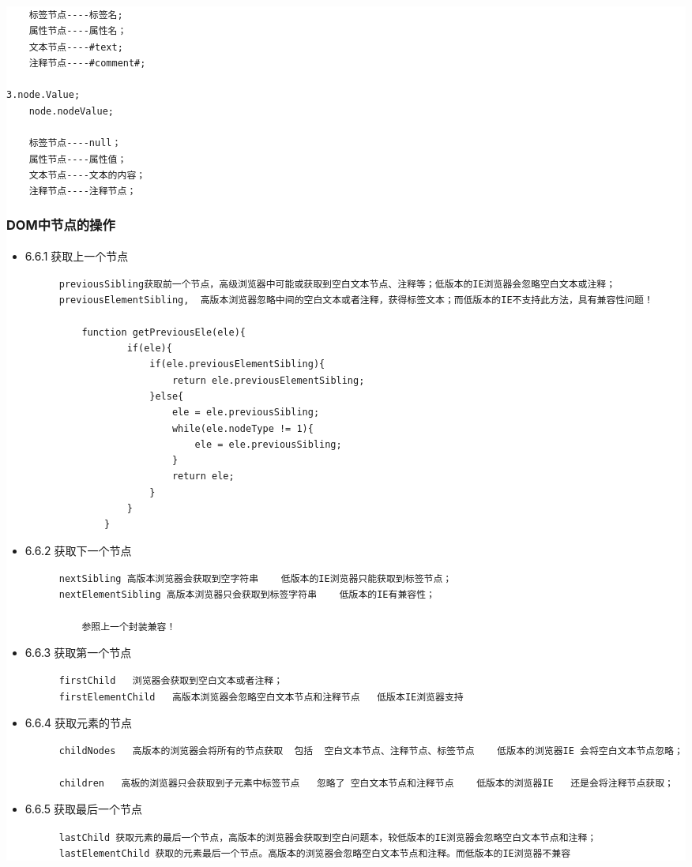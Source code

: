 		标签节点----标签名;
		属性节点----属性名；
		文本节点----#text;
		注释节点----#comment#;

	3.node.Value;
		node.nodeValue;

		标签节点----null；
		属性节点----属性值；
		文本节点----文本的内容；
		注释节点----注释节点；
		

###   DOM中节点的操作

- 6.6.1 获取上一个节点

			previousSibling获取前一个节点，高级浏览器中可能或获取到空白文本节点、注释等；低版本的IE浏览器会忽略空白文本或注释；
			previousElementSibling,  高版本浏览器忽略中间的空白文本或者注释，获得标签文本；而低版本的IE不支持此方法，具有兼容性问题！
		
				function getPreviousEle(ele){
				        if(ele){
				            if(ele.previousElementSibling){
				                return ele.previousElementSibling;
				            }else{
				                ele = ele.previousSibling;
				                while(ele.nodeType != 1){
				                    ele = ele.previousSibling;
				                }
				                return ele;
				            }
				        }
				    }
				
- 6.6.2 获取下一个节点

			nextSibling 高版本浏览器会获取到空字符串    低版本的IE浏览器只能获取到标签节点；
			nextElementSibling 高版本浏览器只会获取到标签字符串    低版本的IE有兼容性；
				
				参照上一个封装兼容！

- 6.6.3 获取第一个节点

			firstChild   浏览器会获取到空白文本或者注释；
			firstElementChild   高版本浏览器会忽略空白文本节点和注释节点   低版本IE浏览器支持

- 6.6.4 获取元素的节点

			childNodes   高版本的浏览器会将所有的节点获取  包括  空白文本节点、注释节点、标签节点    低版本的浏览器IE 会将空白文本节点忽略；

			children   高板的浏览器只会获取到子元素中标签节点   忽略了 空白文本节点和注释节点    低版本的浏览器IE   还是会将注释节点获取；

- 6.6.5 获取最后一个节点

			lastChild 获取元素的最后一个节点，高版本的浏览器会获取到空白问题本，较低版本的IE浏览器会忽略空白文本节点和注释；
			lastElementChild 获取的元素最后一个节点。高版本的浏览器会忽略空白文本节点和注释。而低版本的IE浏览器不兼容
